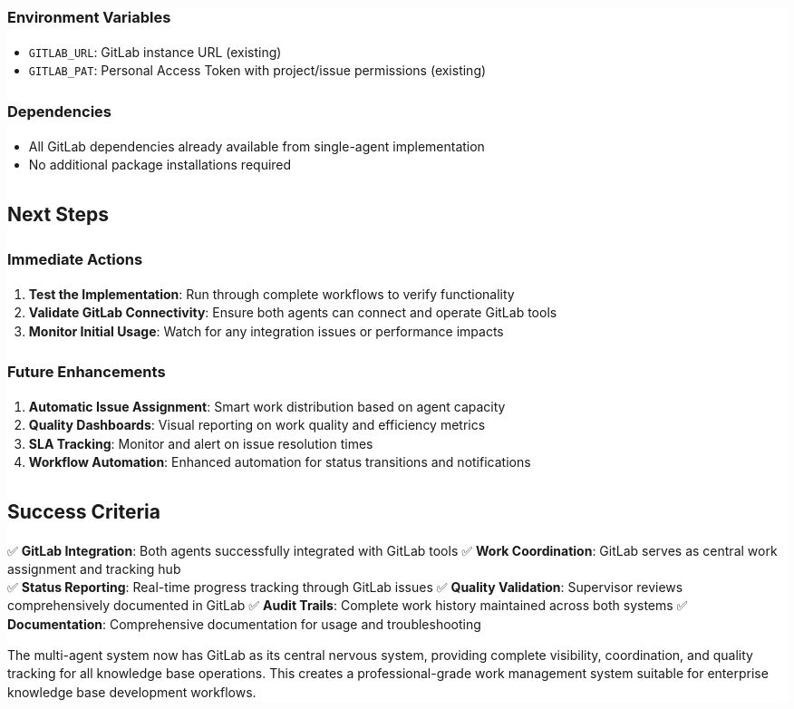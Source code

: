 ### Environment Variables
- `GITLAB_URL`: GitLab instance URL (existing)
- `GITLAB_PAT`: Personal Access Token with project/issue permissions (existing)

### Dependencies
- All GitLab dependencies already available from single-agent implementation
- No additional package installations required

## Next Steps

### Immediate Actions
1. **Test the Implementation**: Run through complete workflows to verify functionality
2. **Validate GitLab Connectivity**: Ensure both agents can connect and operate GitLab tools
3. **Monitor Initial Usage**: Watch for any integration issues or performance impacts

### Future Enhancements
1. **Automatic Issue Assignment**: Smart work distribution based on agent capacity
2. **Quality Dashboards**: Visual reporting on work quality and efficiency metrics
3. **SLA Tracking**: Monitor and alert on issue resolution times
4. **Workflow Automation**: Enhanced automation for status transitions and notifications

## Success Criteria

✅ **GitLab Integration**: Both agents successfully integrated with GitLab tools
✅ **Work Coordination**: GitLab serves as central work assignment and tracking hub  
✅ **Status Reporting**: Real-time progress tracking through GitLab issues
✅ **Quality Validation**: Supervisor reviews comprehensively documented in GitLab
✅ **Audit Trails**: Complete work history maintained across both systems
✅ **Documentation**: Comprehensive documentation for usage and troubleshooting

The multi-agent system now has GitLab as its central nervous system, providing complete visibility, coordination, and quality tracking for all knowledge base operations. This creates a professional-grade work management system suitable for enterprise knowledge base development workflows.
